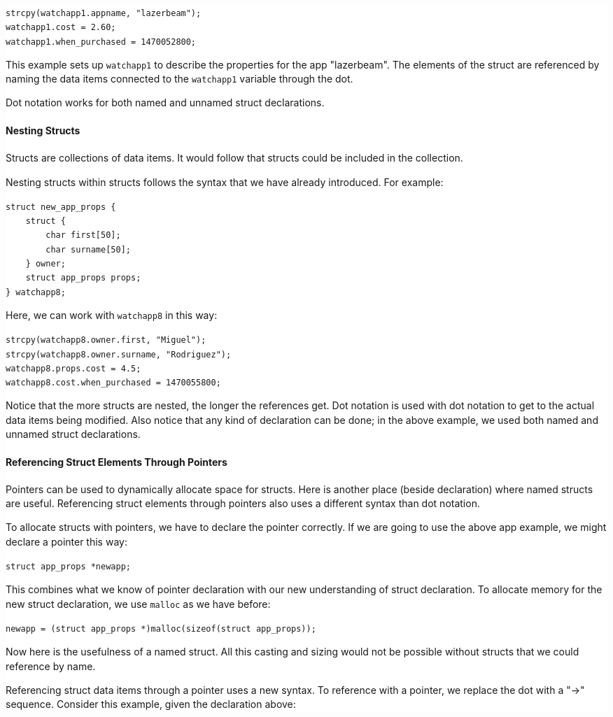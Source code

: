     strcpy(watchapp1.appname, "lazerbeam");
    watchapp1.cost = 2.60;
    watchapp1.when_purchased = 1470052800;

This example sets up `watchapp1` to describe the properties for the app "lazerbeam". The elements of the struct are referenced by naming the data items connected to the `watchapp1` variable through the dot.  

Dot notation works for both named and unnamed struct declarations.

#### Nesting Structs ####

Structs are collections of data items.  It would follow that structs could be included in the collection. 

Nesting structs within structs follows the syntax that we have already introduced.  For example:

    struct new_app_props {
        struct {
            char first[50];
            char surname[50];
        } owner;
        struct app_props props;
    } watchapp8;

Here, we can work with `watchapp8` in this way:

    strcpy(watchapp8.owner.first, "Miguel");
    strcpy(watchapp8.owner.surname, "Rodriguez");
    watchapp8.props.cost = 4.5;
    watchapp8.cost.when_purchased = 1470055800;

Notice that the more structs are nested, the longer the references get.  Dot notation is used with dot notation to get to the actual data items being modified.  Also notice that any kind of declaration can be done; in the above example, we used both named and unnamed struct declarations.

#### Referencing Struct Elements Through Pointers ####

Pointers can be used to dynamically allocate space for structs.  Here is another place (beside declaration) where named structs are useful.  Referencing struct elements through pointers also uses a different syntax than dot notation.

To allocate structs with pointers, we have to declare the pointer correctly.  If we are going to use the above app example, we might declare a pointer this way:

    struct app_props *newapp;

This combines what we know of pointer declaration with our new understanding of struct declaration.  To allocate memory for the new struct declaration, we use `malloc` as we have before:

    newapp = (struct app_props *)malloc(sizeof(struct app_props));

Now here is the usefulness of a named struct.  All this casting and sizing would not be possible without structs that we could reference by name.

Referencing struct data items through a pointer uses a new syntax.  To reference with a pointer, we replace the dot with a "->" sequence.  Consider this example, given the declaration above:
